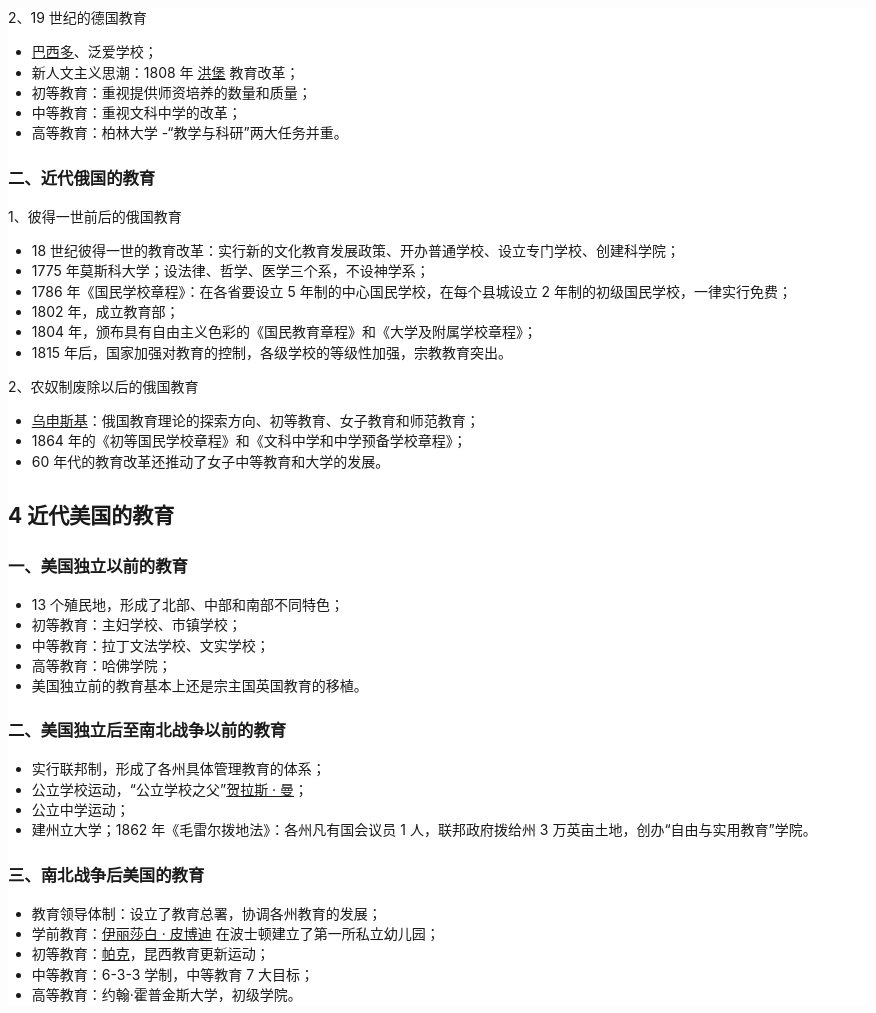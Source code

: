2、19 世纪的德国教育
- [巴西多](https://baike.baidu.com/item/%E5%B7%B4%E6%B3%BD%E5%A4%9A/4072853?fromtitle=%E5%B7%B4%E8%A5%BF%E5%A4%9A&fromid=640213)、泛爱学校；
- 新人文主义思潮：1808 年 [洪堡](https://baike.baidu.com/item/%E5%A8%81%E5%BB%89%C2%B7%E5%86%AF%C2%B7%E6%B4%AA%E5%A0%A1) 教育改革；
- 初等教育：重视提供师资培养的数量和质量；
- 中等教育：重视文科中学的改革；
- 高等教育：柏林大学 -“教学与科研”两大任务并重。

### 二、近代俄国的教育

1、彼得一世前后的俄国教育
- 18 世纪彼得一世的教育改革：实行新的文化教育发展政策、开办普通学校、设立专门学校、创建科学院；
- 1775 年莫斯科大学；设法律、哲学、医学三个系，不设神学系；
- 1786 年《国民学校章程》：在各省要设立 5 年制的中心国民学校，在每个县城设立 2 年制的初级国民学校，一律实行免费；
- 1802 年，成立教育部；
- 1804 年，颁布具有自由主义色彩的《国民教育章程》和《大学及附属学校章程》；
- 1815 年后，国家加强对教育的控制，各级学校的等级性加强，宗教教育突出。

2、农奴制废除以后的俄国教育
- [乌申斯基](https://baike.baidu.com/item/%E5%BA%B7%E5%A3%AB%E5%9D%A6%E4%B8%81%C2%B7%E5%BE%B7%E7%B1%B3%E7%89%B9%E5%88%A9%E8%80%B6%E7%BB%B4%E5%A5%87%C2%B7%E4%B9%8C%E7%94%B3%E6%96%AF%E5%9F%BA/5354627)：俄国教育理论的探索方向、初等教育、女子教育和师范教育；
- 1864 年的《初等国民学校章程》和《文科中学和中学预备学校章程》；
- 60 年代的教育改革还推动了女子中等教育和大学的发展。

## 4 近代美国的教育

### 一、美国独立以前的教育

- 13 个殖民地，形成了北部、中部和南部不同特色；
- 初等教育：主妇学校、市镇学校；
- 中等教育：拉丁文法学校、文实学校；
- 高等教育：哈佛学院；
- 美国独立前的教育基本上还是宗主国英国教育的移植。

### 二、美国独立后至南北战争以前的教育

- 实行联邦制，形成了各州具体管理教育的体系；
- 公立学校运动，“公立学校之父”[贺拉斯 · 曼](https://baike.baidu.com/item/%E9%9C%8D%E7%91%9E%E6%96%AF%C2%B7%E6%9B%BC/6607632)；
- 公立中学运动；
- 建州立大学；1862 年《毛雷尔拨地法》：各州凡有国会议员 1 人，联邦政府拨给州 3 万英亩土地，创办“自由与实用教育”学院。

### 三、南北战争后美国的教育

- 教育领导体制：设立了教育总署，协调各州教育的发展；
- 学前教育：[伊丽莎白 · 皮博迪](https://en.wikipedia.org/wiki/Elizabeth_Peabody) 在波士顿建立了第一所私立幼儿园；
- 初等教育：[帕克](https://baike.baidu.com/item/%E5%B8%95%E5%85%8B%EF%BC%8CF%C2%B7W./14719081)，昆西教育更新运动；
- 中等教育：6-3-3 学制，中等教育 7 大目标；
- 高等教育：约翰·霍普金斯大学，初级学院。
